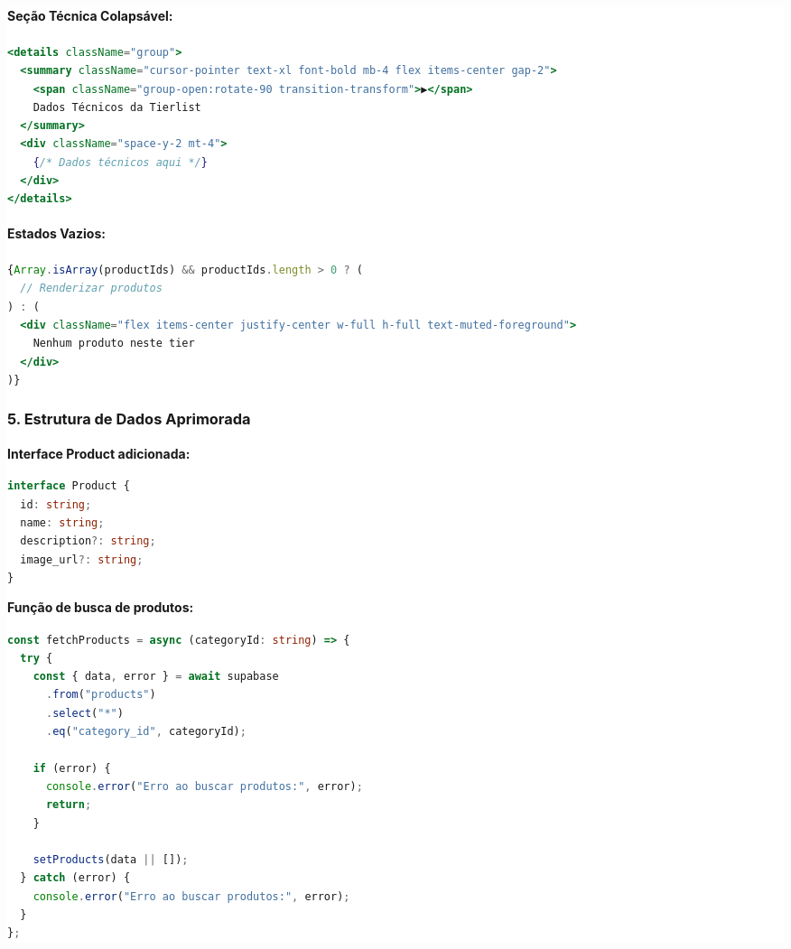 #### **Seção Técnica Colapsável:**
```jsx
<details className="group">
  <summary className="cursor-pointer text-xl font-bold mb-4 flex items-center gap-2">
    <span className="group-open:rotate-90 transition-transform">▶</span>
    Dados Técnicos da Tierlist
  </summary>
  <div className="space-y-2 mt-4">
    {/* Dados técnicos aqui */}
  </div>
</details>
```

#### **Estados Vazios:**
```jsx
{Array.isArray(productIds) && productIds.length > 0 ? (
  // Renderizar produtos
) : (
  <div className="flex items-center justify-center w-full h-full text-muted-foreground">
    Nenhum produto neste tier
  </div>
)}
```

### **5. Estrutura de Dados Aprimorada**

**Interface Product adicionada:**
```typescript
interface Product {
  id: string;
  name: string;
  description?: string;
  image_url?: string;
}
```

**Função de busca de produtos:**
```typescript
const fetchProducts = async (categoryId: string) => {
  try {
    const { data, error } = await supabase
      .from("products")
      .select("*")
      .eq("category_id", categoryId);

    if (error) {
      console.error("Erro ao buscar produtos:", error);
      return;
    }

    setProducts(data || []);
  } catch (error) {
    console.error("Erro ao buscar produtos:", error);
  }
};
```
